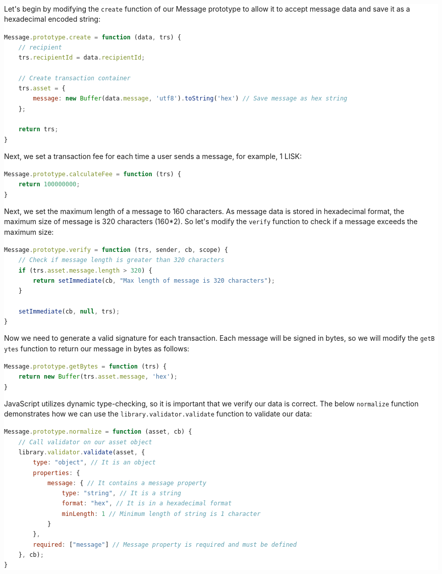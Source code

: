 Let's begin by modifying the `create` function of our Message prototype to allow it to accept message data and save it as a hexadecimal encoded string:

```js
Message.prototype.create = function (data, trs) {
	// recipient
	trs.recipientId = data.recipientId;

	// Create transaction container
	trs.asset = {
		message: new Buffer(data.message, 'utf8').toString('hex') // Save message as hex string
	};

	return trs;
}
```

Next, we set a transaction fee for each time a user sends a message, for example, 1 LISK:

```js
Message.prototype.calculateFee = function (trs) {
	return 100000000;
}
```

Next, we set the maximum length of a message to 160 characters. As message data is stored in hexadecimal format, the maximum size of message is 320 characters (160*2). So let's modify the `verify` function to check if a message exceeds the maximum size:

```js
Message.prototype.verify = function (trs, sender, cb, scope) {
	// Check if message length is greater than 320 characters
	if (trs.asset.message.length > 320) {
		return setImmediate(cb, "Max length of message is 320 characters");
	}

	setImmediate(cb, null, trs);
}
```

Now we need to generate a valid signature for each transaction. Each message will be signed in bytes, so we will modify the `getBytes` function to return our message in bytes as follows:

```js
Message.prototype.getBytes = function (trs) {
	return new Buffer(trs.asset.message, 'hex');
}
```

JavaScript utilizes dynamic type-checking, so it is important that we verify our data is correct. The below `normalize` function demonstrates how we can use the `library.validator.validate` function to validate our data:

```js
Message.prototype.normalize = function (asset, cb) {
	// Call validator on our asset object
	library.validator.validate(asset, {
		type: "object", // It is an object
		properties: {
			message: { // It contains a message property
				type: "string", // It is a string
				format: "hex", // It is in a hexadecimal format
				minLength: 1 // Minimum length of string is 1 character
			}
		},
		required: ["message"] // Message property is required and must be defined
	}, cb);
}
```
